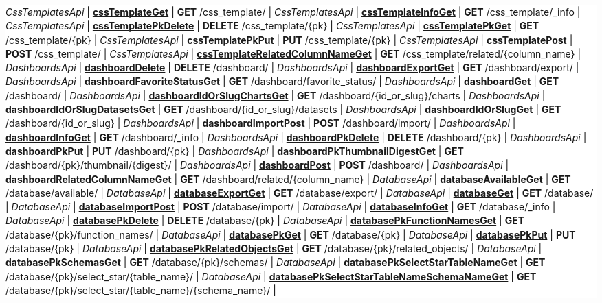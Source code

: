 *CssTemplatesApi* | [**cssTemplateGet**](docs/CssTemplatesApi.md#cssTemplateGet) | **GET** /css_template/ | 
*CssTemplatesApi* | [**cssTemplateInfoGet**](docs/CssTemplatesApi.md#cssTemplateInfoGet) | **GET** /css_template/_info | 
*CssTemplatesApi* | [**cssTemplatePkDelete**](docs/CssTemplatesApi.md#cssTemplatePkDelete) | **DELETE** /css_template/{pk} | 
*CssTemplatesApi* | [**cssTemplatePkGet**](docs/CssTemplatesApi.md#cssTemplatePkGet) | **GET** /css_template/{pk} | 
*CssTemplatesApi* | [**cssTemplatePkPut**](docs/CssTemplatesApi.md#cssTemplatePkPut) | **PUT** /css_template/{pk} | 
*CssTemplatesApi* | [**cssTemplatePost**](docs/CssTemplatesApi.md#cssTemplatePost) | **POST** /css_template/ | 
*CssTemplatesApi* | [**cssTemplateRelatedColumnNameGet**](docs/CssTemplatesApi.md#cssTemplateRelatedColumnNameGet) | **GET** /css_template/related/{column_name} | 
*DashboardsApi* | [**dashboardDelete**](docs/DashboardsApi.md#dashboardDelete) | **DELETE** /dashboard/ | 
*DashboardsApi* | [**dashboardExportGet**](docs/DashboardsApi.md#dashboardExportGet) | **GET** /dashboard/export/ | 
*DashboardsApi* | [**dashboardFavoriteStatusGet**](docs/DashboardsApi.md#dashboardFavoriteStatusGet) | **GET** /dashboard/favorite_status/ | 
*DashboardsApi* | [**dashboardGet**](docs/DashboardsApi.md#dashboardGet) | **GET** /dashboard/ | 
*DashboardsApi* | [**dashboardIdOrSlugChartsGet**](docs/DashboardsApi.md#dashboardIdOrSlugChartsGet) | **GET** /dashboard/{id_or_slug}/charts | 
*DashboardsApi* | [**dashboardIdOrSlugDatasetsGet**](docs/DashboardsApi.md#dashboardIdOrSlugDatasetsGet) | **GET** /dashboard/{id_or_slug}/datasets | 
*DashboardsApi* | [**dashboardIdOrSlugGet**](docs/DashboardsApi.md#dashboardIdOrSlugGet) | **GET** /dashboard/{id_or_slug} | 
*DashboardsApi* | [**dashboardImportPost**](docs/DashboardsApi.md#dashboardImportPost) | **POST** /dashboard/import/ | 
*DashboardsApi* | [**dashboardInfoGet**](docs/DashboardsApi.md#dashboardInfoGet) | **GET** /dashboard/_info | 
*DashboardsApi* | [**dashboardPkDelete**](docs/DashboardsApi.md#dashboardPkDelete) | **DELETE** /dashboard/{pk} | 
*DashboardsApi* | [**dashboardPkPut**](docs/DashboardsApi.md#dashboardPkPut) | **PUT** /dashboard/{pk} | 
*DashboardsApi* | [**dashboardPkThumbnailDigestGet**](docs/DashboardsApi.md#dashboardPkThumbnailDigestGet) | **GET** /dashboard/{pk}/thumbnail/{digest}/ | 
*DashboardsApi* | [**dashboardPost**](docs/DashboardsApi.md#dashboardPost) | **POST** /dashboard/ | 
*DashboardsApi* | [**dashboardRelatedColumnNameGet**](docs/DashboardsApi.md#dashboardRelatedColumnNameGet) | **GET** /dashboard/related/{column_name} | 
*DatabaseApi* | [**databaseAvailableGet**](docs/DatabaseApi.md#databaseAvailableGet) | **GET** /database/available/ | 
*DatabaseApi* | [**databaseExportGet**](docs/DatabaseApi.md#databaseExportGet) | **GET** /database/export/ | 
*DatabaseApi* | [**databaseGet**](docs/DatabaseApi.md#databaseGet) | **GET** /database/ | 
*DatabaseApi* | [**databaseImportPost**](docs/DatabaseApi.md#databaseImportPost) | **POST** /database/import/ | 
*DatabaseApi* | [**databaseInfoGet**](docs/DatabaseApi.md#databaseInfoGet) | **GET** /database/_info | 
*DatabaseApi* | [**databasePkDelete**](docs/DatabaseApi.md#databasePkDelete) | **DELETE** /database/{pk} | 
*DatabaseApi* | [**databasePkFunctionNamesGet**](docs/DatabaseApi.md#databasePkFunctionNamesGet) | **GET** /database/{pk}/function_names/ | 
*DatabaseApi* | [**databasePkGet**](docs/DatabaseApi.md#databasePkGet) | **GET** /database/{pk} | 
*DatabaseApi* | [**databasePkPut**](docs/DatabaseApi.md#databasePkPut) | **PUT** /database/{pk} | 
*DatabaseApi* | [**databasePkRelatedObjectsGet**](docs/DatabaseApi.md#databasePkRelatedObjectsGet) | **GET** /database/{pk}/related_objects/ | 
*DatabaseApi* | [**databasePkSchemasGet**](docs/DatabaseApi.md#databasePkSchemasGet) | **GET** /database/{pk}/schemas/ | 
*DatabaseApi* | [**databasePkSelectStarTableNameGet**](docs/DatabaseApi.md#databasePkSelectStarTableNameGet) | **GET** /database/{pk}/select_star/{table_name}/ | 
*DatabaseApi* | [**databasePkSelectStarTableNameSchemaNameGet**](docs/DatabaseApi.md#databasePkSelectStarTableNameSchemaNameGet) | **GET** /database/{pk}/select_star/{table_name}/{schema_name}/ | 